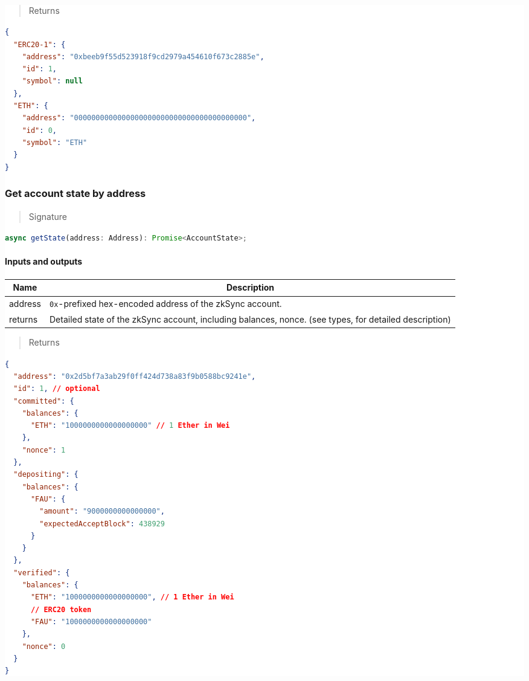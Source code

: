 > Returns

```json
{
  "ERC20-1": {
    "address": "0xbeeb9f55d523918f9cd2979a454610f673c2885e",
    "id": 1,
    "symbol": null
  },
  "ETH": {
    "address": "0000000000000000000000000000000000000000",
    "id": 0,
    "symbol": "ETH"
  }
}
```

### Get account state by address

> Signature

```typescript
async getState(address: Address): Promise<AccountState>;
```

#### Inputs and outputs

| Name    | Description                                                                                            |
| ------- | ------------------------------------------------------------------------------------------------------ |
| address | `0x`-prefixed hex-encoded address of the zkSync account.                                               |
| returns | Detailed state of the zkSync account, including balances, nonce. (see types, for detailed description) |

> Returns

```json
{
  "address": "0x2d5bf7a3ab29f0ff424d738a83f9b0588bc9241e",
  "id": 1, // optional
  "committed": {
    "balances": {
      "ETH": "1000000000000000000" // 1 Ether in Wei
    },
    "nonce": 1
  },
  "depositing": {
    "balances": {
      "FAU": {
        "amount": "9000000000000000",
        "expectedAcceptBlock": 438929
      }
    }
  },
  "verified": {
    "balances": {
      "ETH": "1000000000000000000", // 1 Ether in Wei
      // ERC20 token
      "FAU": "1000000000000000000"
    },
    "nonce": 0
  }
}
```

